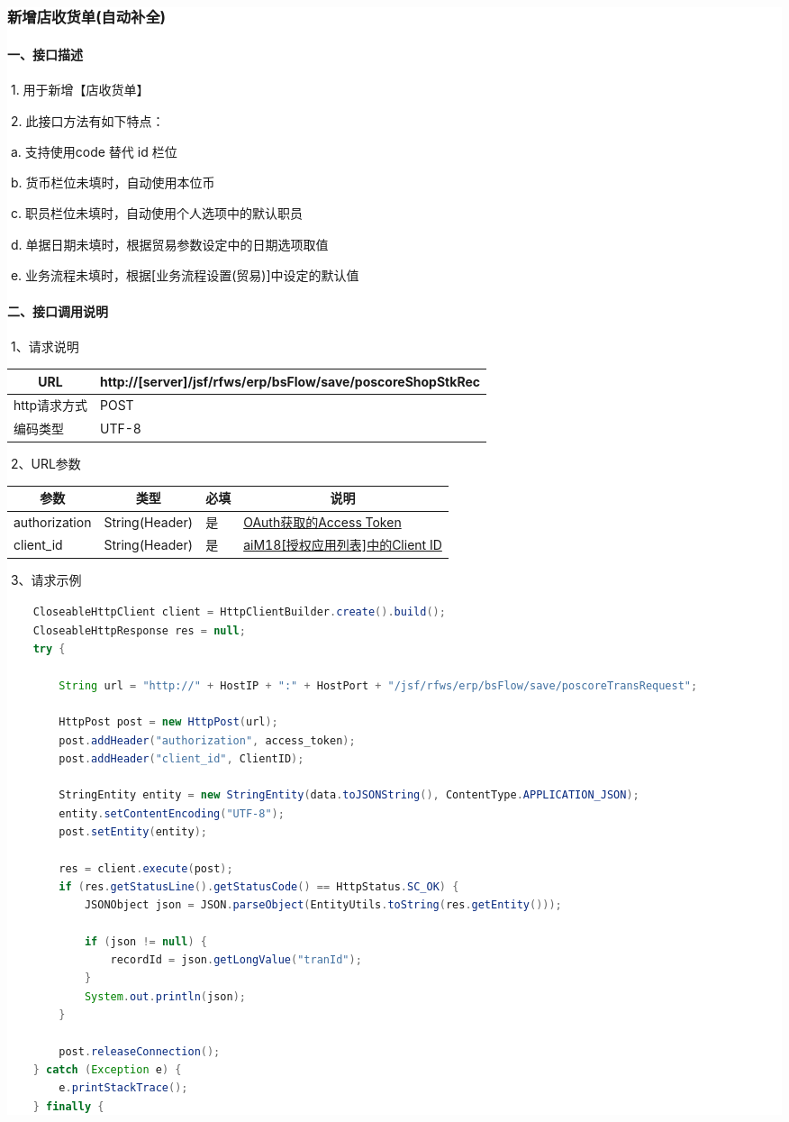 
### 新增店收货单(自动补全)

#### 一、接口描述

​		 1.    用于新增【店收货单】

​		2.	此接口方法有如下特点：

​				a.  支持使用code 替代 id 栏位

​				b.  货币栏位未填时，自动使用本位币

​				c.  职员栏位未填时，自动使用个人选项中的默认职员

​				d.  单据日期未填时，根据贸易参数设定中的日期选项取值

​				e.  业务流程未填时，根据[业务流程设置(贸易)]中设定的默认值

#### 二、接口调用说明

​		1、请求说明

| URL      | http://[server]/jsf/rfws/erp/bsFlow/save/poscoreShopStkRec |
| -------- | ---------------------------------------- |
| http请求方式 | POST                                     |
| 编码类型     | UTF-8                                    |

​		2、URL参数

| 参数            | 类型             | 必填   | 说明                                       |
| ------------- | -------------- | ---- | ---------------------------------------- |
| authorization | String(Header) | 是    | [OAuth获取的Access Token](/pages/jd4373/#获取访问令牌) |
| client_id     | String(Header) | 是    | [aiM18[授权应用列表]中的Client ID](/pages/jd4373/#注册应用程序) |

​		3、请求示例

```java
	CloseableHttpClient client = HttpClientBuilder.create().build();
	CloseableHttpResponse res = null;
	try {

		String url = "http://" + HostIP + ":" + HostPort + "/jsf/rfws/erp/bsFlow/save/poscoreTransRequest";

		HttpPost post = new HttpPost(url);
		post.addHeader("authorization", access_token);
		post.addHeader("client_id", ClientID);

		StringEntity entity = new StringEntity(data.toJSONString(), ContentType.APPLICATION_JSON);
		entity.setContentEncoding("UTF-8");
		post.setEntity(entity);

		res = client.execute(post);
		if (res.getStatusLine().getStatusCode() == HttpStatus.SC_OK) {
			JSONObject json = JSON.parseObject(EntityUtils.toString(res.getEntity()));

			if (json != null) {
				recordId = json.getLongValue("tranId");
			}
			System.out.println(json);
		}

		post.releaseConnection();
	} catch (Exception e) {
		e.printStackTrace();
	} finally {
```